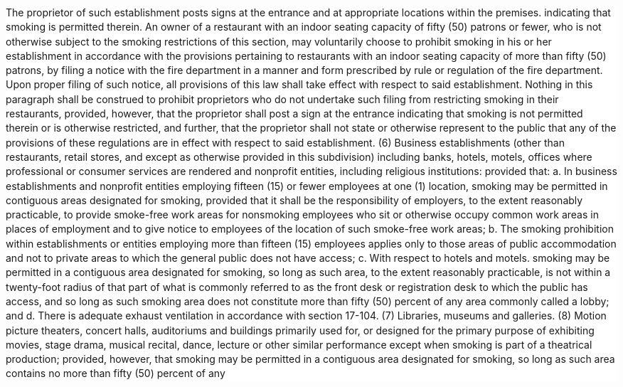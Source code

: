 The proprietor of such establishment posts signs at the entrance and at appropriate locations within the premises.
indicating that smoking is permitted therein.
An owner of a restaurant with an indoor seating capacity of fifty (50) patrons or fewer, who is not otherwise
subject to the smoking restrictions of this section, may voluntarily choose to prohibit smoking in his or her
establishment in accordance with the provisions pertaining to restaurants with an indoor seating capacity of more
than fifty (50) patrons, by filing a notice with the fire department in a manner and form prescribed by rule or
regulation of the fire department. Upon proper filing of such notice, all provisions of this law shall take effect
with respect to said establishment. Nothing in this paragraph shall be construed to prohibit proprietors who do
not undertake such filing from restricting smoking in their restaurants, provided, however, that the proprietor
shall post a sign at the entrance indicating that smoking is not permitted therein or is otherwise restricted, and
further, that the proprietor shall not state or otherwise represent to the public that any of the provisions of these
regulations are in effect with respect to said establishment.
(6)
Business establishments (other than restaurants, retail stores, and except as otherwise provided in this
subdivision) including banks, hotels, motels, offices where professional or consumer services are rendered and
nonprofit entities, including religious institutions: provided that:
a.
In business establishments and nonprofit entities employing fifteen (15) or fewer employees at one (1) location,
smoking may be permitted in contiguous areas designated for smoking, provided that it shall be the
responsibility of employers, to the extent reasonably practicable, to provide smoke-free work areas for nonsmoking employees who sit or otherwise occupy common work areas in places of employment and to give
notice to employees of the location of such smoke-free work areas;
b.
The smoking prohibition within establishments or entities employing more than fifteen (15) employees applies
only to those areas of public accommodation and not to private areas to which the general public does not have
access;
c.
With respect to hotels and motels. smoking may be permitted in a contiguous area designated for smoking, so
long as such area, to the extent reasonably practicable, is not within a twenty-foot radius of that part of what is
commonly referred to as the front desk or registration desk to which the public has access, and so long as such
smoking area does not constitute more than fifty (50) percent of any area commonly called a lobby; and
d.
There is adequate exhaust ventilation in accordance with section 17-104.
(7)
Libraries, museums and galleries.
(8)
Motion picture theaters, concert halls, auditoriums and buildings primarily used for, or designed for the primary
purpose of exhibiting movies, stage drama, musical recital, dance, lecture or other similar performance except
when smoking is part of a theatrical production; provided, however, that smoking may be permitted in a
contiguous area designated for smoking, so long as such area contains no more than fifty (50) percent of any